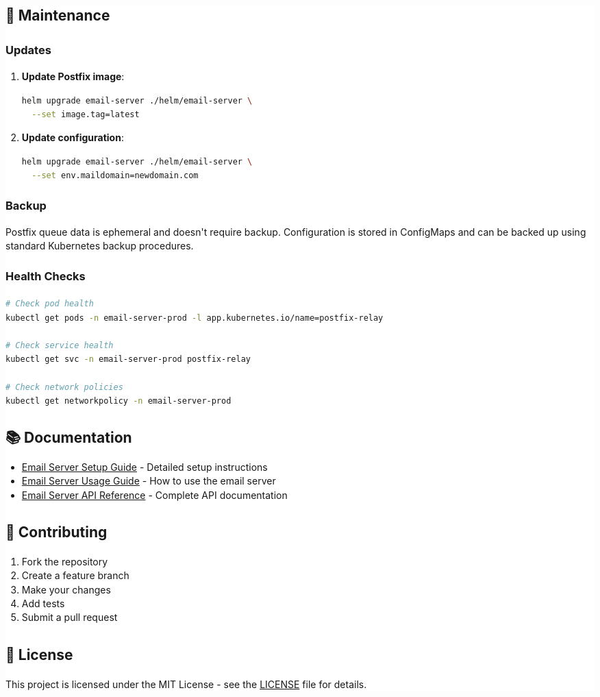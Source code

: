 ## 🔧 Maintenance

### Updates

1. **Update Postfix image**:
   ```bash
   helm upgrade email-server ./helm/email-server \
     --set image.tag=latest
   ```

2. **Update configuration**:
   ```bash
   helm upgrade email-server ./helm/email-server \
     --set env.maildomain=newdomain.com
   ```

### Backup

Postfix queue data is ephemeral and doesn't require backup. Configuration is stored in ConfigMaps and can be backed up using standard Kubernetes backup procedures.

### Health Checks

```bash
# Check pod health
kubectl get pods -n email-server-prod -l app.kubernetes.io/name=postfix-relay

# Check service health
kubectl get svc -n email-server-prod postfix-relay

# Check network policies
kubectl get networkpolicy -n email-server-prod
```

## 📚 Documentation

- [Email Server Setup Guide](docs/EMAIL-SERVER-SETUP.md) - Detailed setup instructions
- [Email Server Usage Guide](docs/EMAIL-SERVER-USAGE.md) - How to use the email server
- [Email Server API Reference](docs/EMAIL-SERVER-API.md) - Complete API documentation

## 🤝 Contributing

1. Fork the repository
2. Create a feature branch
3. Make your changes
4. Add tests
5. Submit a pull request

## 📄 License

This project is licensed under the MIT License - see the [LICENSE](LICENSE) file for details.
